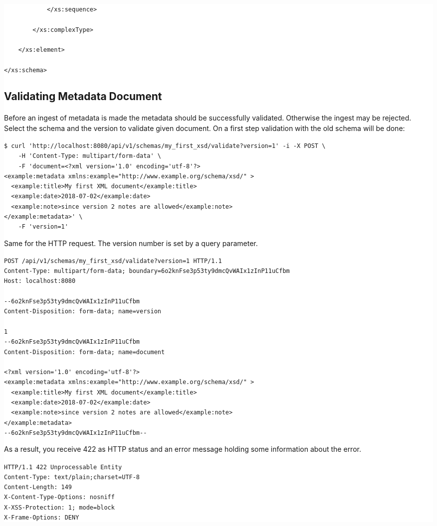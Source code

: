                 </xs:sequence>

            </xs:complexType>

        </xs:element>

    </xs:schema>

Validating Metadata Document
----------------------------

Before an ingest of metadata is made the metadata should be successfully
validated. Otherwise the ingest may be rejected. Select the schema and
the version to validate given document. On a first step validation with
the old schema will be done:

    $ curl 'http://localhost:8080/api/v1/schemas/my_first_xsd/validate?version=1' -i -X POST \
        -H 'Content-Type: multipart/form-data' \
        -F 'document=<?xml version='1.0' encoding='utf-8'?>
    <example:metadata xmlns:example="http://www.example.org/schema/xsd/" >
      <example:title>My first XML document</example:title>
      <example:date>2018-07-02</example:date>
      <example:note>since version 2 notes are allowed</example:note>
    </example:metadata>' \
        -F 'version=1'

Same for the HTTP request. The version number is set by a query
parameter.

    POST /api/v1/schemas/my_first_xsd/validate?version=1 HTTP/1.1
    Content-Type: multipart/form-data; boundary=6o2knFse3p53ty9dmcQvWAIx1zInP11uCfbm
    Host: localhost:8080

    --6o2knFse3p53ty9dmcQvWAIx1zInP11uCfbm
    Content-Disposition: form-data; name=version

    1
    --6o2knFse3p53ty9dmcQvWAIx1zInP11uCfbm
    Content-Disposition: form-data; name=document

    <?xml version='1.0' encoding='utf-8'?>
    <example:metadata xmlns:example="http://www.example.org/schema/xsd/" >
      <example:title>My first XML document</example:title>
      <example:date>2018-07-02</example:date>
      <example:note>since version 2 notes are allowed</example:note>
    </example:metadata>
    --6o2knFse3p53ty9dmcQvWAIx1zInP11uCfbm--

As a result, you receive 422 as HTTP status and an error message holding
some information about the error.

    HTTP/1.1 422 Unprocessable Entity
    Content-Type: text/plain;charset=UTF-8
    Content-Length: 149
    X-Content-Type-Options: nosniff
    X-XSS-Protection: 1; mode=block
    X-Frame-Options: DENY
